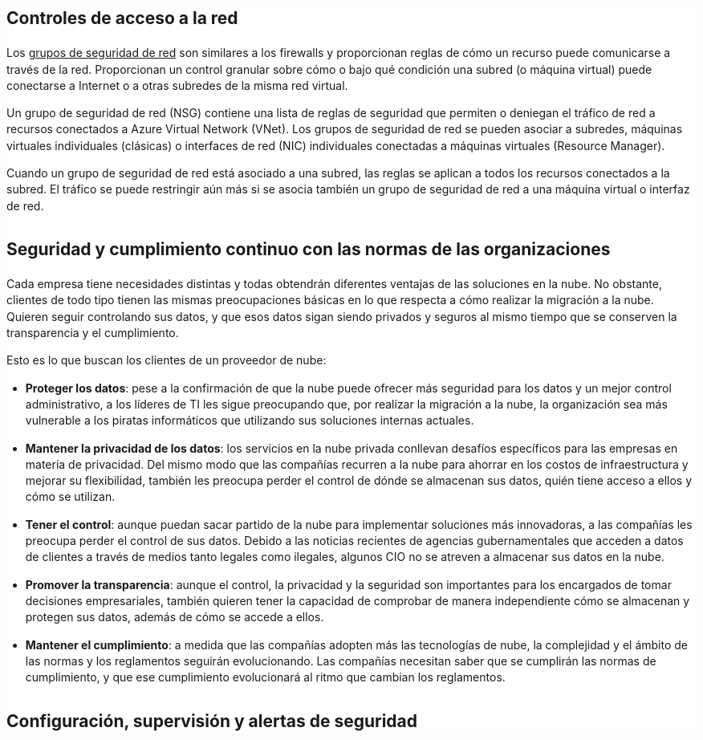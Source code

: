 ## <a name="network-access-controls"></a>Controles de acceso a la red

Los [grupos de seguridad de red](https://docs.microsoft.com/azure/virtual-network/virtual-networks-nsg) son similares a los firewalls y proporcionan reglas de cómo un recurso puede comunicarse a través de la red. Proporcionan un control granular sobre cómo o bajo qué condición una subred (o máquina virtual) puede conectarse a Internet o a otras subredes de la misma red virtual.

Un grupo de seguridad de red (NSG) contiene una lista de reglas de seguridad que permiten o deniegan el tráfico de red a recursos conectados a Azure Virtual Network (VNet). Los grupos de seguridad de red se pueden asociar a subredes, máquinas virtuales individuales (clásicas) o interfaces de red (NIC) individuales conectadas a máquinas virtuales (Resource Manager).

Cuando un grupo de seguridad de red está asociado a una subred, las reglas se aplican a todos los recursos conectados a la subred. El tráfico se puede restringir aún más si se asocia también un grupo de seguridad de red a una máquina virtual o interfaz de red.

## <a name="security-and-continuous-compliance-with-organizational-standards"></a>Seguridad y cumplimiento continuo con las normas de las organizaciones

Cada empresa tiene necesidades distintas y todas obtendrán diferentes ventajas de las soluciones en la nube. No obstante, clientes de todo tipo tienen las mismas preocupaciones básicas en lo que respecta a cómo realizar la migración a la nube. Quieren seguir controlando sus datos, y que esos datos sigan siendo privados y seguros al mismo tiempo que se conserven la transparencia y el cumplimiento.

Esto es lo que buscan los clientes de un proveedor de nube:

- **Proteger los datos**: pese a la confirmación de que la nube puede ofrecer más seguridad para los datos y un mejor control administrativo, a los líderes de TI les sigue preocupando que, por realizar la migración a la nube, la organización sea más vulnerable a los piratas informáticos que utilizando sus soluciones internas actuales.

- **Mantener la privacidad de los datos**: los servicios en la nube privada conllevan desafíos específicos para las empresas en materia de privacidad. Del mismo modo que las compañías recurren a la nube para ahorrar en los costos de infraestructura y mejorar su flexibilidad, también les preocupa perder el control de dónde se almacenan sus datos, quién tiene acceso a ellos y cómo se utilizan.

- **Tener el control**: aunque puedan sacar partido de la nube para implementar soluciones más innovadoras, a las compañías les preocupa perder el control de sus datos. Debido a las noticias recientes de agencias gubernamentales que acceden a datos de clientes a través de medios tanto legales como ilegales, algunos CIO no se atreven a almacenar sus datos en la nube.

- **Promover la transparencia**: aunque el control, la privacidad y la seguridad son importantes para los encargados de tomar decisiones empresariales, también quieren tener la capacidad de comprobar de manera independiente cómo se almacenan y protegen sus datos, además de cómo se accede a ellos.

- **Mantener el cumplimiento**: a medida que las compañías adopten más las tecnologías de nube, la complejidad y el ámbito de las normas y los reglamentos seguirán evolucionando. Las compañías necesitan saber que se cumplirán las normas de cumplimiento, y que ese cumplimiento evolucionará al ritmo que cambian los reglamentos.

## <a name="security-configuration-monitoring-and-alerting"></a>Configuración, supervisión y alertas de seguridad
